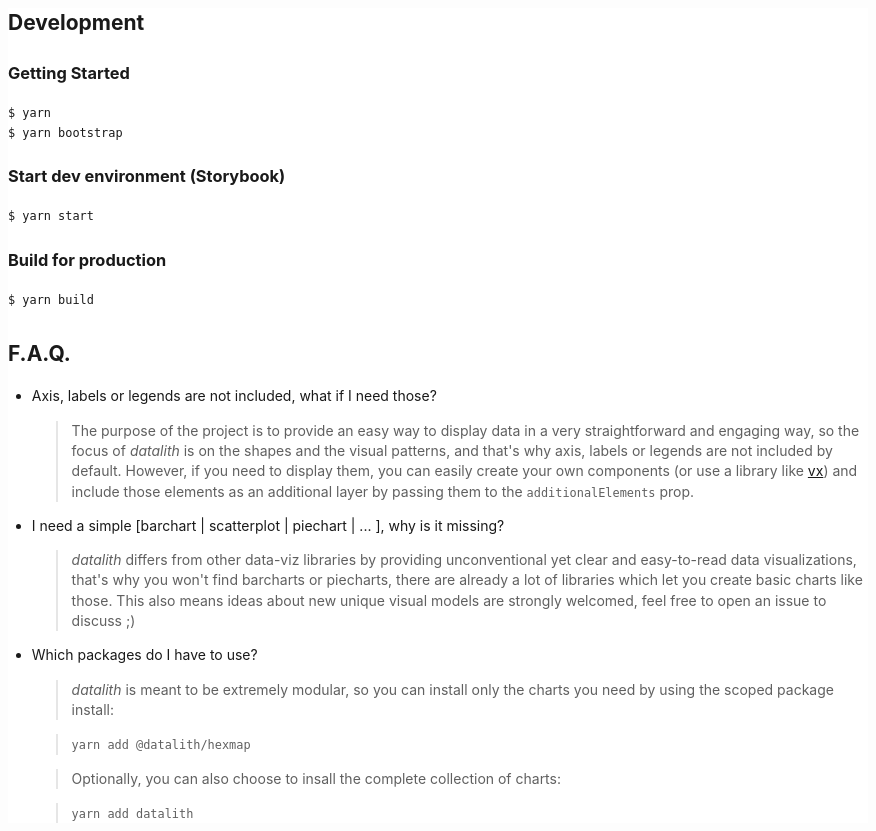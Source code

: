 ```tsx
```

## Development

### Getting Started

```bash
$ yarn
$ yarn bootstrap
```

### Start dev environment (Storybook)

```bash
$ yarn start
```

### Build for production

```bash
$ yarn build
```

## F.A.Q.

- Axis, labels or legends are not included, what if I need those?

  > The purpose of the project is to provide an easy way to display data in a very straightforward and engaging way, so the focus of _datalith_ is on the shapes and the visual patterns, and that's why axis, labels or legends are not included by default. However, if you need to display them, you can easily create your own components (or use a library like [vx](https://github.com/hshoff/vx)) and include those elements as an additional layer by passing them to the `additionalElements` prop.

- I need a simple [barchart | scatterplot | piechart | ... ], why is it missing?

  > _datalith_ differs from other data-viz libraries by providing unconventional yet clear and easy-to-read data visualizations, that's why you won't find barcharts or piecharts, there are already a lot of libraries which let you create basic charts like those. This also means ideas about new unique visual models are strongly welcomed, feel free to open an issue to discuss ;)

- Which packages do I have to use?

  > _datalith_ is meant to be extremely modular, so you can install only the charts you need by using the scoped package install:

  > ```sh
  > yarn add @datalith/hexmap
  > ```

  > Optionally, you can also choose to insall the complete collection of charts:

  > ```sh
  > yarn add datalith
  > ```
